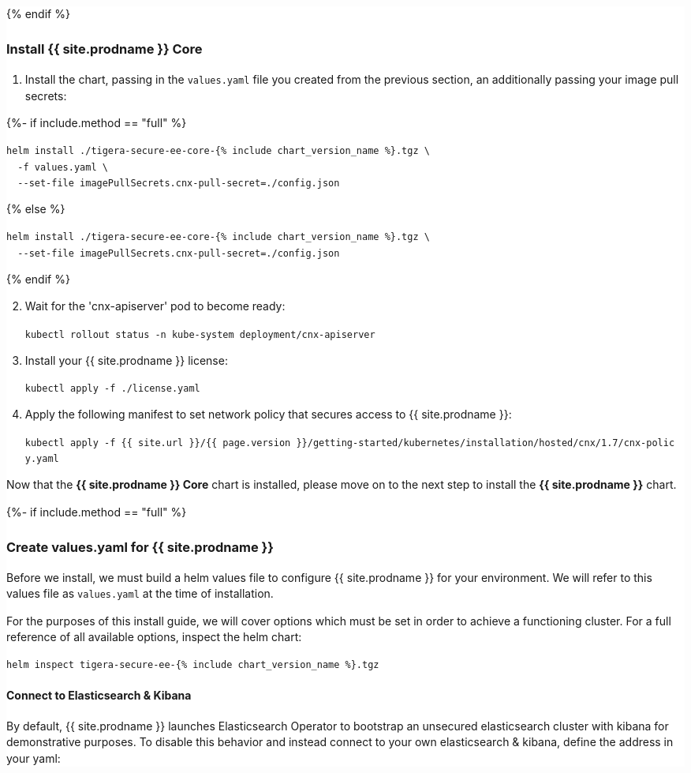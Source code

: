{% endif %}

### Install {{ site.prodname }} Core

1. Install the chart, passing in the `values.yaml` file you created from the previous section, an additionally passing your image pull secrets:

{%- if include.method == "full" %}
   ```
   helm install ./tigera-secure-ee-core-{% include chart_version_name %}.tgz \
     -f values.yaml \
     --set-file imagePullSecrets.cnx-pull-secret=./config.json
   ```
{% else %}
   ```
   helm install ./tigera-secure-ee-core-{% include chart_version_name %}.tgz \
     --set-file imagePullSecrets.cnx-pull-secret=./config.json
   ```
{% endif %}

2. Wait for the 'cnx-apiserver' pod to become ready:

   ```
   kubectl rollout status -n kube-system deployment/cnx-apiserver
   ```

3. Install your {{ site.prodname }} license:

   ```
   kubectl apply -f ./license.yaml
   ```

4. Apply the following manifest to set network policy that secures access to {{ site.prodname }}:

   ```
   kubectl apply -f {{ site.url }}/{{ page.version }}/getting-started/kubernetes/installation/hosted/cnx/1.7/cnx-policy.yaml
   ```

Now that the **{{ site.prodname }} Core** chart is installed, please move on to the next step to install the **{{ site.prodname }}** chart.

{%- if include.method == "full" %}

### Create values.yaml for {{ site.prodname }}

Before we install, we must build a helm values file to configure {{ site.prodname }} for your environment. We will refer to this values file as `values.yaml` at the time of installation.

For the purposes of this install guide, we will cover options which must be set in order to achieve a functioning cluster. For a full reference of all available options, inspect the helm chart:

    helm inspect tigera-secure-ee-{% include chart_version_name %}.tgz

#### Connect to Elasticsearch & Kibana

By default, {{ site.prodname }} launches Elasticsearch Operator to bootstrap an unsecured elasticsearch cluster with kibana for demonstrative purposes. To disable this behavior and instead connect to your own elasticsearch & kibana, define the address in your yaml:
